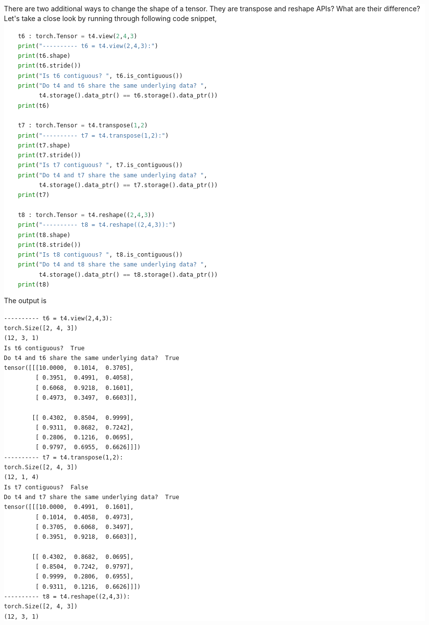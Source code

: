 There are two additional ways to change the shape of a tensor. They are transpose and reshape APIs? What are
their difference? Let's take a close look by running through following code snippet,
```python
    t6 : torch.Tensor = t4.view(2,4,3)
    print("---------- t6 = t4.view(2,4,3):")
    print(t6.shape)
    print(t6.stride())
    print("Is t6 contiguous? ", t6.is_contiguous())
    print("Do t4 and t6 share the same underlying data? ",
          t4.storage().data_ptr() == t6.storage().data_ptr())
    print(t6)

    t7 : torch.Tensor = t4.transpose(1,2)
    print("---------- t7 = t4.transpose(1,2):")
    print(t7.shape)
    print(t7.stride())
    print("Is t7 contiguous? ", t7.is_contiguous())
    print("Do t4 and t7 share the same underlying data? ",
          t4.storage().data_ptr() == t7.storage().data_ptr())
    print(t7)

    t8 : torch.Tensor = t4.reshape((2,4,3))
    print("---------- t8 = t4.reshape((2,4,3)):")
    print(t8.shape)
    print(t8.stride())
    print("Is t8 contiguous? ", t8.is_contiguous())
    print("Do t4 and t8 share the same underlying data? ",
          t4.storage().data_ptr() == t8.storage().data_ptr())
    print(t8)
```
The output is
```
---------- t6 = t4.view(2,4,3):
torch.Size([2, 4, 3])
(12, 3, 1)
Is t6 contiguous?  True
Do t4 and t6 share the same underlying data?  True
tensor([[[10.0000,  0.1014,  0.3705],
         [ 0.3951,  0.4991,  0.4058],
         [ 0.6068,  0.9218,  0.1601],
         [ 0.4973,  0.3497,  0.6603]],

        [[ 0.4302,  0.8504,  0.9999],
         [ 0.9311,  0.8682,  0.7242],
         [ 0.2806,  0.1216,  0.0695],
         [ 0.9797,  0.6955,  0.6626]]])
---------- t7 = t4.transpose(1,2):
torch.Size([2, 4, 3])
(12, 1, 4)
Is t7 contiguous?  False
Do t4 and t7 share the same underlying data?  True
tensor([[[10.0000,  0.4991,  0.1601],
         [ 0.1014,  0.4058,  0.4973],
         [ 0.3705,  0.6068,  0.3497],
         [ 0.3951,  0.9218,  0.6603]],

        [[ 0.4302,  0.8682,  0.0695],
         [ 0.8504,  0.7242,  0.9797],
         [ 0.9999,  0.2806,  0.6955],
         [ 0.9311,  0.1216,  0.6626]]])
---------- t8 = t4.reshape((2,4,3)):
torch.Size([2, 4, 3])
(12, 3, 1)
```